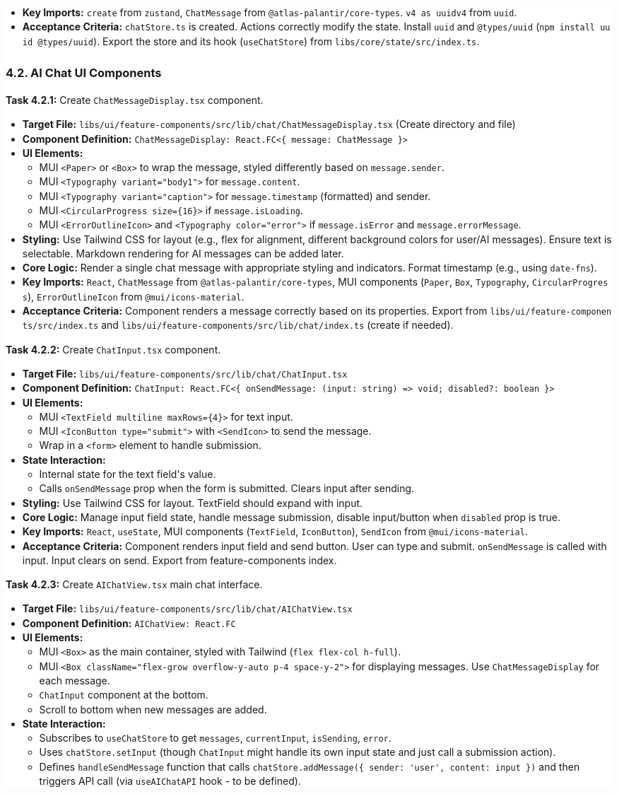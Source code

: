 *   **Key Imports:** `create` from `zustand`, `ChatMessage` from `@atlas-palantir/core-types`. `v4 as uuidv4` from `uuid`.
*   **Acceptance Criteria:** `chatStore.ts` is created. Actions correctly modify the state. Install `uuid` and `@types/uuid` (`npm install uuid @types/uuid`). Export the store and its hook (`useChatStore`) from `libs/core/state/src/index.ts`.

### 4.2. AI Chat UI Components

**Task 4.2.1:** Create `ChatMessageDisplay.tsx` component.
*   **Target File:** `libs/ui/feature-components/src/lib/chat/ChatMessageDisplay.tsx` (Create directory and file)
*   **Component Definition:** `ChatMessageDisplay: React.FC<{ message: ChatMessage }>`
*   **UI Elements:**
    *   MUI `<Paper>` or `<Box>` to wrap the message, styled differently based on `message.sender`.
    *   MUI `<Typography variant="body1">` for `message.content`.
    *   MUI `<Typography variant="caption">` for `message.timestamp` (formatted) and sender.
    *   MUI `<CircularProgress size={16}>` if `message.isLoading`.
    *   MUI `<ErrorOutlineIcon>` and `<Typography color="error">` if `message.isError` and `message.errorMessage`.
*   **Styling:** Use Tailwind CSS for layout (e.g., flex for alignment, different background colors for user/AI messages). Ensure text is selectable. Markdown rendering for AI messages can be added later.
*   **Core Logic:** Render a single chat message with appropriate styling and indicators. Format timestamp (e.g., using `date-fns`).
*   **Key Imports:** `React`, `ChatMessage` from `@atlas-palantir/core-types`, MUI components (`Paper`, `Box`, `Typography`, `CircularProgress`), `ErrorOutlineIcon` from `@mui/icons-material`.
*   **Acceptance Criteria:** Component renders a message correctly based on its properties. Export from `libs/ui/feature-components/src/index.ts` and `libs/ui/feature-components/src/lib/chat/index.ts` (create if needed).

**Task 4.2.2:** Create `ChatInput.tsx` component.
*   **Target File:** `libs/ui/feature-components/src/lib/chat/ChatInput.tsx`
*   **Component Definition:** `ChatInput: React.FC<{ onSendMessage: (input: string) => void; disabled?: boolean }>`
*   **UI Elements:**
    *   MUI `<TextField multiline maxRows={4}>` for text input.
    *   MUI `<IconButton type="submit">` with `<SendIcon>` to send the message.
    *   Wrap in a `<form>` element to handle submission.
*   **State Interaction:**
    *   Internal state for the text field's value.
    *   Calls `onSendMessage` prop when the form is submitted. Clears input after sending.
*   **Styling:** Use Tailwind CSS for layout. TextField should expand with input.
*   **Core Logic:** Manage input field state, handle message submission, disable input/button when `disabled` prop is true.
*   **Key Imports:** `React`, `useState`, MUI components (`TextField`, `IconButton`), `SendIcon` from `@mui/icons-material`.
*   **Acceptance Criteria:** Component renders input field and send button. User can type and submit. `onSendMessage` is called with input. Input clears on send. Export from feature-components index.

**Task 4.2.3:** Create `AIChatView.tsx` main chat interface.
*   **Target File:** `libs/ui/feature-components/src/lib/chat/AIChatView.tsx`
*   **Component Definition:** `AIChatView: React.FC`
*   **UI Elements:**
    *   MUI `<Box>` as the main container, styled with Tailwind (`flex flex-col h-full`).
    *   MUI `<Box className="flex-grow overflow-y-auto p-4 space-y-2">` for displaying messages. Use `ChatMessageDisplay` for each message.
    *   `ChatInput` component at the bottom.
    *   Scroll to bottom when new messages are added.
*   **State Interaction:**
    *   Subscribes to `useChatStore` to get `messages`, `currentInput`, `isSending`, `error`.
    *   Uses `chatStore.setInput` (though `ChatInput` might handle its own input state and just call a submission action).
    *   Defines `handleSendMessage` function that calls `chatStore.addMessage({ sender: 'user', content: input })` and then triggers API call (via `useAIChatAPI` hook - to be defined).